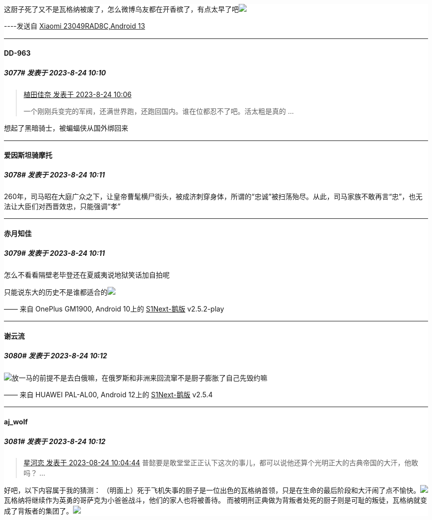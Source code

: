 这厨子死了又不是瓦格纳被废了，怎么微博乌友都在开香槟了，有点太早了吧<img src="https://static.saraba1st.com/image/smiley/face2017/001.png" referrerpolicy="no-referrer">

----发送自 [Xiaomi 23049RAD8C,Android 13](http://stage1.5j4m.com/?1.37)

*****

####  DD-963  
##### 3077#       发表于 2023-8-24 10:10

<blockquote><a href="httphttps://bbs.saraba1st.com/2b/forum.php?mod=redirect&amp;goto=findpost&amp;pid=62143514&amp;ptid=2146780" target="_blank">植田佳奈 发表于 2023-8-24 10:06</a>

一个刚刚兵变完的军阀，还满世界跑，还跑回国内。谁在位都忍不了吧。活太粗是真的 ...</blockquote>
想起了黑暗骑士，被蝙蝠侠从国外绑回来 

*****

####  爱因斯坦骑摩托  
##### 3078#       发表于 2023-8-24 10:11

260年，司马昭在大庭广众之下，让皇帝曹髦横尸街头，被成济刺穿身体，所谓的“忠诚”被扫荡殆尽。从此，司马家族不敢再言“忠”，也无法让大臣们对西晋效忠，只能强调“孝”

*****

####  赤月知佳  
##### 3079#       发表于 2023-8-24 10:11

怎么不看看隔壁老毕登还在夏威夷说地狱笑话加自拍呢

只能说东大的历史不是谁都适合的<img src="https://static.saraba1st.com/image/smiley/face2017/020.png" referrerpolicy="no-referrer">

—— 来自 OnePlus GM1900, Android 10上的 [S1Next-鹅版](https://github.com/ykrank/S1-Next/releases) v2.5.2-play

*****

####  谢云流  
##### 3080#       发表于 2023-8-24 10:12

<img src="https://static.saraba1st.com/image/smiley/face2017/020.png" referrerpolicy="no-referrer">放一马的前提不是去白俄嘛，在俄罗斯和非洲来回流窜不是厨子膨胀了自己先毁约嘛

—— 来自 HUAWEI PAL-AL00, Android 12上的 [S1Next-鹅版](https://github.com/ykrank/S1-Next/releases) v2.5.4

*****

####  aj_wolf  
##### 3081#       发表于 2023-8-24 10:12

<blockquote><a href="httphttps://bbs.saraba1st.com/2b/forum.php?mod=redirect&amp;goto=findpost&amp;pid=62143482&amp;ptid=2146780" target="_blank">星河恋 发表于 2023-08-24 10:04:44</a>
普懿要是敢堂堂正正认下这次的事儿，都可以说他还算个光明正大的古典帝国的大汗，他敢吗？ ...</blockquote>好吧，以下内容属于我的猜测：
（明面上）死于飞机失事的厨子是一位出色的瓦格纳首领，只是在生命的最后阶段和大汗闹了点不愉快。<img src="https://static.saraba1st.com/image/smiley/face2017/001.png" referrerpolicy="no-referrer">瓦格纳将继续作为英勇的哥萨克为小爸爸战斗，他们的家人也将被善待。
而被明刑正典做为背叛者处死的厨子则是可耻的叛徒，瓦格纳就变成了背叛者的集团了。<img src="https://static.saraba1st.com/image/smiley/face2017/037.png" referrerpolicy="no-referrer">
